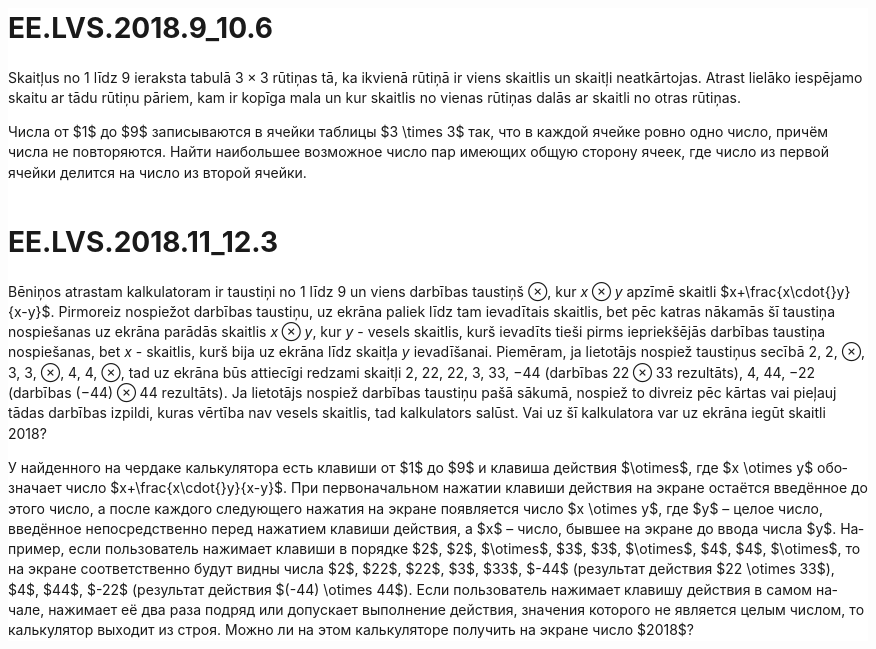 


# <lo-sample/> EE.LVS.2018.9_10.6

Skaitļus no $1$ līdz $9$ ieraksta tabulā $3 \times 3$ rūtiņas tā, ka
ikvienā rūtiņā ir viens skaitlis un skaitļi neatkārtojas.
Atrast lielāko iespējamo skaitu ar tādu rūtiņu pāriem, kam ir 
kopīga mala un kur skaitlis no vienas rūtiņas dalās ar skaitli no otras rūtiņas.

<text lang="ru">
Числа от $1$ до $9$ записываются в ячейки таблицы $3 \times 3$ 
так, что в каждой ячейке ровно одно число, причём числа не повторяются. 
Найти наибольшее возможное число пар имеющих общую сторону ячеек, 
где число из первой ячейки делится на число из второй ячейки.
</text>





# <lo-sample/> EE.LVS.2018.11_12.3

Bēniņos atrastam kalkulatoram ir taustiņi no $1$ līdz $9$ 
un viens darbības taustiņš $\otimes$, kur 
$x \otimes y$ apzīmē skaitli $x+\frac{x\cdot{}y}{x-y}$. 
Pirmoreiz nospiežot darbības taustiņu, uz ekrāna paliek 
līdz tam ievadītais skaitlis, bet pēc katras nākamās 
šī taustiņa nospiešanas uz ekrāna parādās skaitlis $x \otimes y$, 
kur $y$ - vesels skaitlis, kurš ievadīts tieši pirms iepriekšējās darbības 
taustiņa nospiešanas, bet $x$ - skaitlis, kurš bija uz ekrāna 
līdz skaitļa $y$ ievadīšanai. Piemēram, ja lietotājs nospiež taustiņus 
secībā $2$, $2$, $\otimes$, 
$3$, $3$, $\otimes$, $4$, $4$, $\otimes$, 
tad uz ekrāna būs attiecīgi redzami skaitļi $2$, $22$, $22$, $3$, $33$, $-44$
(darbības $22 \otimes 33$ rezultāts), $4$, $44$, $-22$ 
(darbības $(-44) \otimes 44$ rezultāts).
Ja lietotājs nospiež darbības taustiņu pašā sākumā, nospiež to divreiz pēc 
kārtas vai pieļauj tādas darbības izpildi, kuras vērtība nav vesels skaitlis, 
tad kalkulators salūst. Vai uz šī kalkulatora var uz ekrāna iegūt skaitli $2018$? 

<text lang="ru">
У найденного на чердаке калькулятора есть клавиши от $1$ до $9$ и клавиша
действия $\otimes$, где $x \otimes y$ обозначает число $x+\frac{x\cdot{}y}{x-y}$. 
При первоначальном
нажатии клавиши действия на экране остаётся введённое до этого число,
а после каждого следующего нажатия на экране появляется число $x \otimes y$,
где $y$ – целое число, введённое непосредственно перед нажатием клавиши
действия, а $x$ – число, бывшее на экране до ввода числа $y$. Например,
если пользователь нажимает клавиши в порядке $2$, $2$, $\otimes$, 
$3$, $3$, $\otimes$, $4$, $4$, $\otimes$, 
то на экране соответственно будут видны числа $2$, $22$, $22$, $3$, $33$, $-44$
(результат действия $22 \otimes 33$), $4$, $44$, $-22$ 
(результат действия $(-44) \otimes 44$).
Если пользователь нажимает клавишу действия в самом начале, нажимает
её два раза подряд или допускает выполнение действия, значения которого
не является целым числом, то калькулятор выходит из строя. Можно ли
на этом калькуляторе получить на экране число $2018$?
</text>









